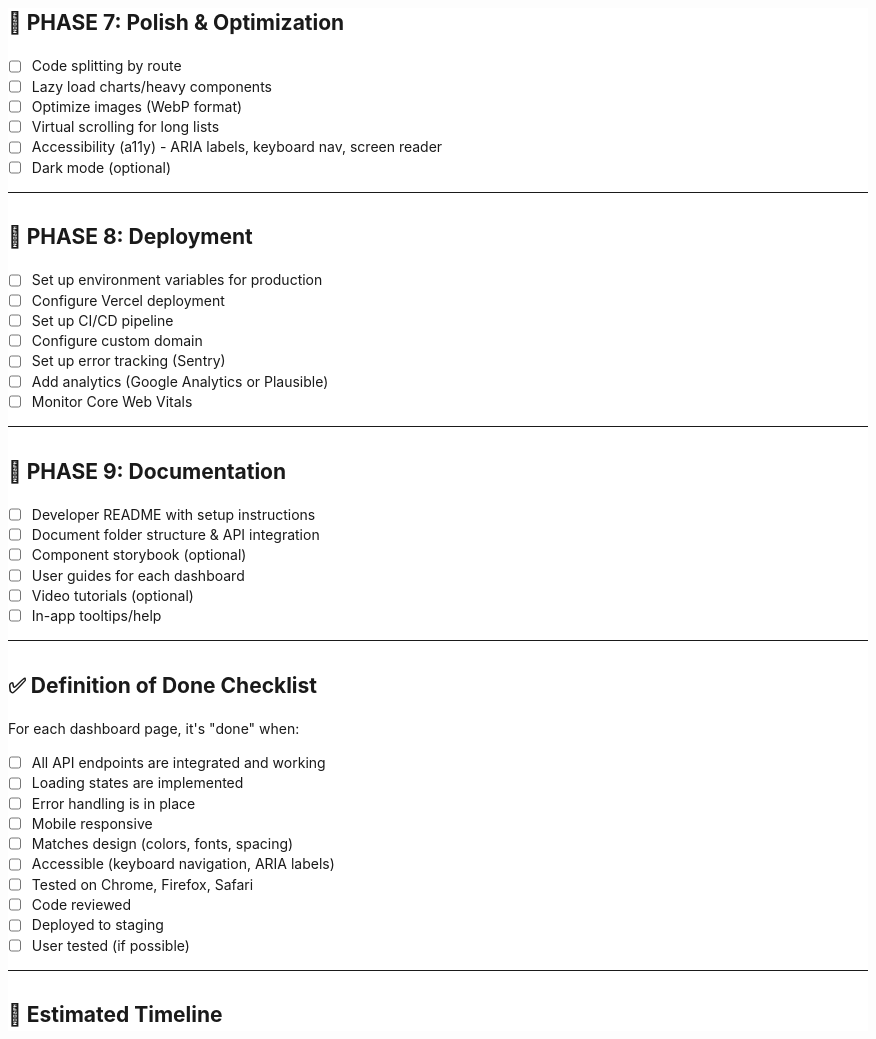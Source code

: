 
## 🎨 PHASE 7: Polish & Optimization
- [ ] Code splitting by route
- [ ] Lazy load charts/heavy components
- [ ] Optimize images (WebP format)
- [ ] Virtual scrolling for long lists
- [ ] Accessibility (a11y) - ARIA labels, keyboard nav, screen reader
- [ ] Dark mode (optional)

---

## 🚀 PHASE 8: Deployment
- [ ] Set up environment variables for production
- [ ] Configure Vercel deployment
- [ ] Set up CI/CD pipeline
- [ ] Configure custom domain
- [ ] Set up error tracking (Sentry)
- [ ] Add analytics (Google Analytics or Plausible)
- [ ] Monitor Core Web Vitals

---

## 📝 PHASE 9: Documentation
- [ ] Developer README with setup instructions
- [ ] Document folder structure & API integration
- [ ] Component storybook (optional)
- [ ] User guides for each dashboard
- [ ] Video tutorials (optional)
- [ ] In-app tooltips/help

---

## ✅ Definition of Done Checklist
For each dashboard page, it's "done" when:
- [ ] All API endpoints are integrated and working
- [ ] Loading states are implemented
- [ ] Error handling is in place
- [ ] Mobile responsive
- [ ] Matches design (colors, fonts, spacing)
- [ ] Accessible (keyboard navigation, ARIA labels)
- [ ] Tested on Chrome, Firefox, Safari
- [ ] Code reviewed
- [ ] Deployed to staging
- [ ] User tested (if possible)

---

## 📅 Estimated Timeline
